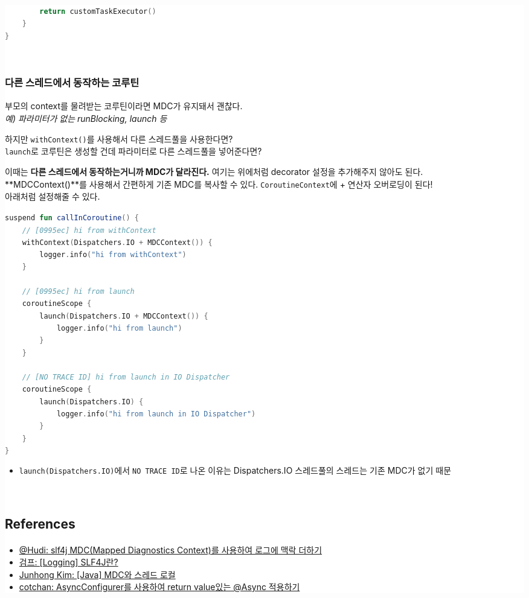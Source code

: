```kotlin
        return customTaskExecutor()
    }
}
```
<br>

### 다른 스레드에서 동작하는 코루틴
부모의 context를 물려받는 코루틴이라면 MDC가 유지돼서 괜찮다.<br>
*예) 파라미터가 없는 runBlocking, launch 등*<br>

하지만 `withContext()`를 사용해서 다른 스레드풀을 사용한다면?<br>
`launch`로 코루틴은 생성할 건데 파라미터로 다른 스레드풀을 넣어준다면?<br>

이때는 **다른 스레드에서 동작하는거니까 MDC가 달라진다.** 여기는 위에처럼 decorator 설정을 추가해주지 않아도 된다.<br>
**MDCContext()**를 사용해서 간편하게 기존 MDC를 복사할 수 있다. `CoroutineContext`에 + 연산자 오버로딩이 된다!<br>
아래처럼 설정해줄 수 있다.<br>
```kotlin
suspend fun callInCoroutine() {
    // [0995ec] hi from withContext
    withContext(Dispatchers.IO + MDCContext()) {
        logger.info("hi from withContext")
    }

    // [0995ec] hi from launch
    coroutineScope {
        launch(Dispatchers.IO + MDCContext()) {
            logger.info("hi from launch")
        }
    }

    // [NO TRACE ID] hi from launch in IO Dispatcher
    coroutineScope {
        launch(Dispatchers.IO) {
            logger.info("hi from launch in IO Dispatcher")
        }
    }
}
```
- `launch(Dispatchers.IO)`에서 `NO TRACE ID`로 나온 이유는 Dispatchers.IO 스레드풀의 스레드는 기존 MDC가 없기 때문
<br>

## References
- [@Hudi: slf4j MDC(Mapped Diagnostics Context)를 사용하여 로그에 맥락 더하기](https://hudi.blog/slf4j-mapped-diagnotics-context/)
- [검프: [Logging] SLF4J란?](https://livenow14.tistory.com/63)
- [Junhong Kim: [Java] MDC와 스레드 로컬](https://inma.tistory.com/181)
- [cotchan: AsyncConfigurer를 사용하여 return value있는 @Async 적용하기](https://velog.io/@cotchan/AsyncConfigurer를-사용하여-return-value있는-Async-적용하기)